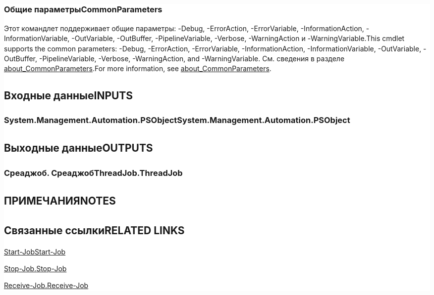 ### <span data-ttu-id="1d537-170">Общие параметры</span><span class="sxs-lookup"><span data-stu-id="1d537-170">CommonParameters</span></span>

<span data-ttu-id="1d537-171">Этот командлет поддерживает общие параметры: -Debug, -ErrorAction, -ErrorVariable, -InformationAction, -InformationVariable, -OutVariable, -OutBuffer, -PipelineVariable, -Verbose, -WarningAction и -WarningVariable.</span><span class="sxs-lookup"><span data-stu-id="1d537-171">This cmdlet supports the common parameters: -Debug, -ErrorAction, -ErrorVariable, -InformationAction, -InformationVariable, -OutVariable, -OutBuffer, -PipelineVariable, -Verbose, -WarningAction, and -WarningVariable.</span></span> <span data-ttu-id="1d537-172">См. сведения в разделе [about_CommonParameters](https://go.microsoft.com/fwlink/?LinkID=113216).</span><span class="sxs-lookup"><span data-stu-id="1d537-172">For more information, see [about_CommonParameters](https://go.microsoft.com/fwlink/?LinkID=113216).</span></span>

## <span data-ttu-id="1d537-173">Входные данные</span><span class="sxs-lookup"><span data-stu-id="1d537-173">INPUTS</span></span>

### <span data-ttu-id="1d537-174">System.Management.Automation.PSObject</span><span class="sxs-lookup"><span data-stu-id="1d537-174">System.Management.Automation.PSObject</span></span>

## <span data-ttu-id="1d537-175">Выходные данные</span><span class="sxs-lookup"><span data-stu-id="1d537-175">OUTPUTS</span></span>

### <span data-ttu-id="1d537-176">Среаджоб. Среаджоб</span><span class="sxs-lookup"><span data-stu-id="1d537-176">ThreadJob.ThreadJob</span></span>

## <span data-ttu-id="1d537-177">ПРИМЕЧАНИЯ</span><span class="sxs-lookup"><span data-stu-id="1d537-177">NOTES</span></span>

## <span data-ttu-id="1d537-178">Связанные ссылки</span><span class="sxs-lookup"><span data-stu-id="1d537-178">RELATED LINKS</span></span>

[<span data-ttu-id="1d537-179">Start-Job</span><span class="sxs-lookup"><span data-stu-id="1d537-179">Start-Job</span></span>](../Microsoft.PowerShell.Core/Start-Job.md)

[<span data-ttu-id="1d537-180">Stop-Job.</span><span class="sxs-lookup"><span data-stu-id="1d537-180">Stop-Job</span></span>](../Microsoft.PowerShell.Core/Stop-Job.md)

[<span data-ttu-id="1d537-181">Receive-Job.</span><span class="sxs-lookup"><span data-stu-id="1d537-181">Receive-Job</span></span>](../Microsoft.PowerShell.Core/Receive-Job.md)
